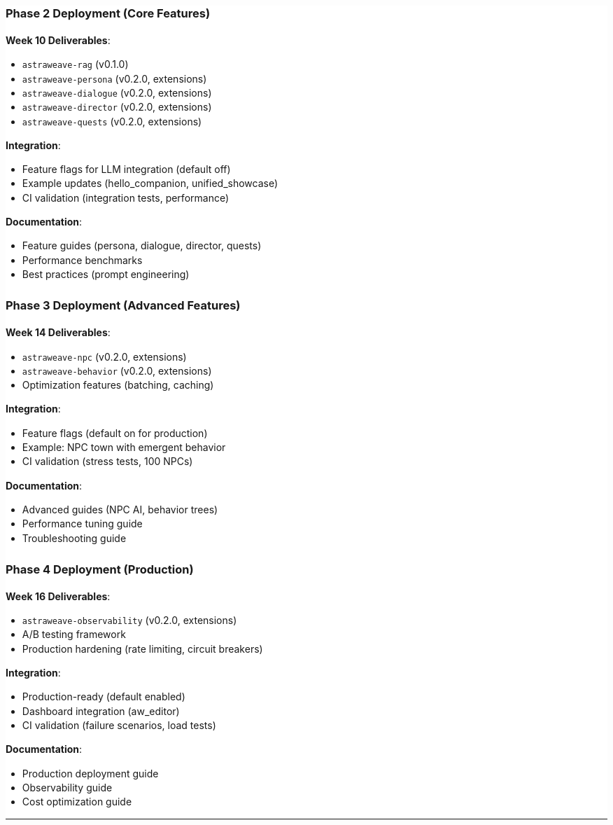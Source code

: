 ### Phase 2 Deployment (Core Features)

**Week 10 Deliverables**:
- `astraweave-rag` (v0.1.0)
- `astraweave-persona` (v0.2.0, extensions)
- `astraweave-dialogue` (v0.2.0, extensions)
- `astraweave-director` (v0.2.0, extensions)
- `astraweave-quests` (v0.2.0, extensions)

**Integration**:
- Feature flags for LLM integration (default off)
- Example updates (hello_companion, unified_showcase)
- CI validation (integration tests, performance)

**Documentation**:
- Feature guides (persona, dialogue, director, quests)
- Performance benchmarks
- Best practices (prompt engineering)

### Phase 3 Deployment (Advanced Features)

**Week 14 Deliverables**:
- `astraweave-npc` (v0.2.0, extensions)
- `astraweave-behavior` (v0.2.0, extensions)
- Optimization features (batching, caching)

**Integration**:
- Feature flags (default on for production)
- Example: NPC town with emergent behavior
- CI validation (stress tests, 100 NPCs)

**Documentation**:
- Advanced guides (NPC AI, behavior trees)
- Performance tuning guide
- Troubleshooting guide

### Phase 4 Deployment (Production)

**Week 16 Deliverables**:
- `astraweave-observability` (v0.2.0, extensions)
- A/B testing framework
- Production hardening (rate limiting, circuit breakers)

**Integration**:
- Production-ready (default enabled)
- Dashboard integration (aw_editor)
- CI validation (failure scenarios, load tests)

**Documentation**:
- Production deployment guide
- Observability guide
- Cost optimization guide

---
